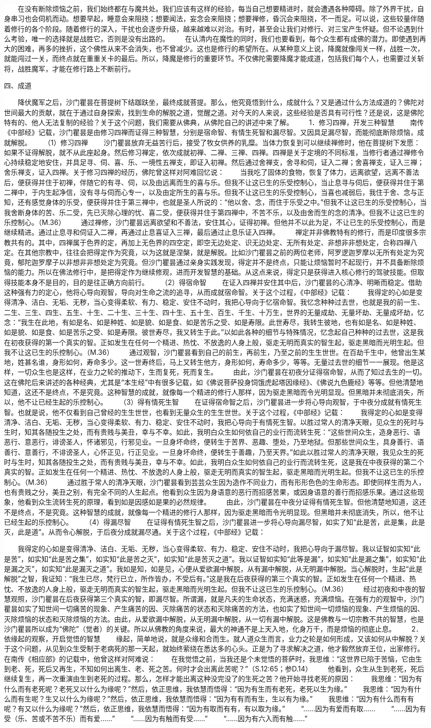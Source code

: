 　　在没有断除烦恼之前，我们始终都在与魔共处。我们应该有这样的经验，每当自己想要精进时，就会遭遇各种障碍。除了外界干扰，自身串习也会伺机而动。想要早起，睡意会来阻挠；想要闻法，妄念会来阻挠；想要禅修，昏沉会来阻挠，不一而足。可以说，这些较量伴随着修行的各个阶段。随着修行的深入，干扰也会逐步升级，越来越难以对治。有时，甚至会让我们对修行、对三宝产生怀疑。但不论遇到什么考验，唯一的选择就是战胜它，否则是没有出路的。
　　在认清内在魔性的同时，我们也要看到，每个众生都有成佛的潜力。即使遇到再大的困难，再多的挫折，这个佛性从来不会消失，也不曾减少。这也是修行的希望所在。从某种意义上说，降魔就像闯关一样，战胜一次，就能闯过一关，而终点就在重重关卡的最后。所以，降魔是修行的重要环节。不仅佛陀需要降魔才能成道，包括我们每个人，也需要过关斩将，战胜魔军，才能在修行路上不断前行。

四、成道

　　降伏魔军之后，沙门瞿昙在菩提树下结跏趺坐，最终成就菩提。那么，他究竟悟到什么，成就什么？又是通过什么方法成道的？佛陀对世间最大的贡献，就在于通过自身探索，找到生命的解脱之道，觉醒之道。对今天的人来说，这些经验是否具有可行性？还是说，这是佛陀特有的、他人无法复制的经验？关于这个问题，我们需要从佛典，从佛陀自己的讲述中来了解。
　　1．修习四禅，开发三种智慧
　　南传《中部经》记载，沙门瞿昙是由修习四禅而证得三种智慧，分别是宿命智、有情生死智和漏尽智。又因具足漏尽智，而能彻底断除烦恼，成就解脱。
　　（1）修习四禅
　　沙门瞿昙放弃无益苦行后，接受了牧女供养的乳糜。当体力恢复到可以继续禅修时，他在菩提树下发愿：如果不证得解脱，就不从此座起身。然后修习禅定，依次成就初禅、二禅、三禅、四禅。四禅是关于定境的不同标准，当修行者通过禅修令心持续稳定地安住，并具足寻、伺、喜、乐、一境性五禅支，即证入初禅。然后通过舍禅支，舍寻和伺，证入二禅；舍喜禅支，证入三禅；舍乐禅支，证入四禅。关于修习四禅的经历，佛陀曾这样对阿难回忆说：
　　当我吃了固体的食物，恢复了体力，远离欲望，远离不善法后，便获得并住于初禅，伴随它的有寻、伺，以及由远离而生的喜与乐。但我不让这已生的乐受控制心，当止息寻与伺后，便获得并住于第二禅中，于内生起净信，没有寻与伺而心专一，以及由定所生的喜与乐。但我不让这已生的乐受控制心，当喜也减弱后，我住于舍、念与正知，还有感觉身体的乐受，便获得并住于第三禅中，也就是圣人所说的：“他以舍、念，而住于乐受之中。”但我不让这已生的乐受控制心，当我舍断身体的苦、乐二受，先已灭除心理的忧、喜二受，便获得并住于第四禅中，不苦不乐，以及由舍而生的念的清净。但我不让这已生的乐控制心。（M.36）
　　通过禅修，沙门瞿昙远离欲望和不善法，安住其心，证得初禅。但他并不以此为足，不让已生的乐受控制心，而是继续精进。通过止息寻和伺证入二禅，再通过止息喜证入三禅，最后通过止息乐证入四禅。
　　禅定并非佛教特有的修行，而是印度很多宗教共有的。其中，四禅属于色界的定，再加上无色界的四空定，即空无边处定、识无边处定、无所有处定、非想非非想处定，合称四禅八定。在其他宗教中，往往会把得定作为究竟，以为这就是涅槃，就是解脱。比如沙门瞿昙之前的两位老师，阿罗逻迦罗摩以无所有处定为究竟，郁陀迦罗摩子以非想非非想处定为究竟。但沙门瞿昙通过亲身实践发现，得定并不是终点，只能让烦恼暂时不起现行，并不具备断除烦恼的能力。所以在佛法修行中，是把得定作为继续修观，进而开发智慧的基础。从这点来说，得定只是获得进入核心修行的驾驶技能。但取得技能本身不是目的，目的是往正确方向前行。
　　（2）得宿命智
　　在证入四禅并安住其中后，沙门瞿昙的心清净、明晰而稳定。借助这种强有力的定心，他将心导向观智，导向对生命之流的追寻，从而成就宿命智。关于这个过程，《中部经》记载：
　　我得定的心如是变得清净、洁白、无垢、无秽，当心变得柔软、有力、稳定、安住不动时，我把心导向于忆宿命智。我忆念种种过去世，也就是我的前一生、二生、三生、四生、五生、十生、二十生、三十生、四十生、五十生、百生、千生、十万生，世界的无量成劫、无量坏劫、无量成坏劫，忆念：“我生在此地，有如是名、如是种姓、如是貌、如是食、如是苦乐之受、如是寿限。此世寿尽，我转生彼地，也有如是名、如是种姓、如是貌、如是食、如是苦乐之受、如是寿限。彼世寿尽，我又转生于此。”以如此各种的细节与特殊情况，忆念起自己种种的过去世，这是我在初夜获得的第一个真实的智。正如发生在任何一个精进、热忱、不放逸的人身上般，驱走无明而真实的智生起，驱走黑暗而光明生起。但我不让这已生的乐控制心。（M.36）
　　通过观智，沙门瞿昙看到自己的前生，再前生，乃至之前的生生世世。在百劫千生中，他曾出生某地，姓甚名谁，身形如何，寿命多少。这一世寿终后，马上又转生他方，身形如何，寿命多少，等等。无量过去世的细节一一展现。他是这样，一切众生也是这样，在业力之轮的推动下，生而复死，死而复生。
　　由此，沙门瞿昙在初夜分证得宿命智，从而了知过去生的一切。这在佛陀后来讲述的各种经典，尤其是“本生经”中有很多记载，如《佛说菩萨投身饲饿虎起塔因缘经》、《佛说九色鹿经》等等。但他清楚地知道，这还不是终点，不是究竟。这种智慧的成就，就像每一个精进的修行人那样，因为驱走黑暗而令光明显现。但黑暗并未彻底消失，所以，他不让已经生起的乐控制心。
　　（3）得有情死生智
　　在证得宿命智之后，沙门瞿昙进一步将心导向观智，于中夜分成就有情死生智。也就是说，他不仅看到自己曾经的生生世世，也看到无量众生的生生世世。关于这个过程，《中部经》记载：
　　我得定的心如是变得清净、洁白、无垢、无秽，当心变得柔软、有力、稳定、安住不动时，我把心导向于有情死生智。以胜过常人的清净天眼，见众生的死时与生时，知其各随投生之处，而有贵贱与美丑，幸与不幸。如此，我明白众生如何依自己的业行而流转生死：“这些世间众生，造身恶行、语恶行、意恶行，诽谤圣人，怀诸邪见，行邪见业。一旦身坏命终，便转生于苦界、恶趣、堕处，乃至地狱。但那些世间众生，具身善行、语善行、意善行，不诽谤圣人，心怀正见，行正见业。一旦身坏命终，便转生于善趣，乃至天界。”如此以胜过常人的清净天眼，我见众生的死时与生时，知其各随投生之处，而有贵贱与美丑，幸与不幸。如此，我明白众生如何依自己的业行而流转生死，这是我在中夜获得的第二个真实的智。正如发生在任何一个精进、热忱、不放逸的人身上般，驱走无明而真实的智生起，驱走黑暗而光明生起。但我不让这已生的乐控制心。（M.36）
　　通过胜于常人的清净天眼，沙门瞿昙看到芸芸众生因为造作不同业力，而有形形色色的生命形态。即使同样生而为人，也有贵贱之分，美丑之别，有完全不同的人生起点。他看到众生因为身语意的恶行而招感苦果，或因身语意的善行而招感乐果。通过这些现象，他看到众生流转生死的原理，看到如是因感如是果的必然规律。
　　由此，沙门瞿昙在中夜分证得有情死生智。但他清楚地知道，这还不是终点，不是究竟。这种智慧的成就，就像每一个精进的修行人那样，因为驱走黑暗而令光明显现。但黑暗并未彻底消失，所以，他不让已经生起的乐控制心。
　　（4）得漏尽智
　　在证得有情死生智之后，沙门瞿昙进一步将心导向漏尽智，如实了知“此是苦，此是集，此是灭，此是道”。从而令心解脱，于后夜分成就漏尽通。关于这个过程，《中部经》记载：

　　我得定的心如是变得清净、洁白、无垢、无秽，当心变得柔软、有力、稳定、安住不动时，我把心导向于漏尽智。我以证智如实知“此是苦”，如实知“此是苦之集”，如实知“此是苦之灭”，如实知“此是苦灭之道”。我以证智如实知“此等是漏”，如实知“此是漏之集”，如实知“此是漏之灭”，如实知“此是漏灭之道”。我如是知，如是见，心便从爱欲漏中解脱，从有漏中解脱，从无明漏中解脱。当心解脱时，生起“此是解脱”之智，我证知：“我生已尽，梵行已立，所作皆办，不受后有。”这是我在后夜获得的第三个真实的智。正如发生在任何一个精进、热忱、不放逸的人身上般，驱走无明而真实的智生起，驱走黑暗而光明生起。但我不让这已生的乐控制心。（M.36）
　　经过初夜和中夜的智慧观照，沙门瞿昙在后夜获得第三个真实的智，即漏尽智。所谓漏，就是凡夫的生命状态，充满迷惑，充满烦恼。在强有力的观智中，沙门瞿昙如实了知世间一切痛苦的现象、产生痛苦的因、灭除痛苦的状态和灭除痛苦的方法，也如实了知世间一切烦恼的现象、产生烦恼的因、灭除烦恼的状态和灭除烦恼的方法。由此，从爱欲漏中解脱，从无明漏中解脱，从一切有漏中解脱。这是佛教与一切宗教不共的智慧，也是沙门瞿昙所以成为“佛陀”（觉者）的关键。所以从佛教的角度来说，最大的神通不是上天入地，化身万千，而是烦恼的彻底止息。
　　2．依缘起的观察，开启觉悟的智慧
　　缘起，简单地说，就是众缘和合而生。就人道众生而言，业力之轮是如何形成，又该如何从中解脱？关于这个问题，从见到众生受制于老病死的那一天起，就始终萦绕在悉达多的心头。正是为了寻求解决之道，他才毅然放弃王位，出家修行。在南传《相应部》的记载中，他曾这样对阿难说：
　　在我觉悟之前，当我还是个未觉悟的菩萨时，我思维：“这世界已陷于苦恼，它由生到老、死，死后又再生，不知如何出离生、老、死之苦。何时才会出离此苦呢？”（S.12:65；参D.14）
　　他看到，众生从生到老死，死后继续复生，再一次重演由生到老死的过程。那么，怎样才能出离这种没完没了的生死之苦？他开始寻找老死的原因：
　　我思维：“因为有什么而有老死呢？老死又以什么为缘呢？”然后，依正思维，我依慧而悟得：“因为有生而有老死，老死以生为缘。”
　　我思维：“因为有什么而有生呢？生又以什么为缘呢？”然后，依正思维，我依慧而悟得：“因为有有而有生，生以有为缘。”
　　我思维：“因为有什么而有有呢？有又以什么为缘呢？”然后，依正思维，我依慧而悟得：“因为有取而有有，有以取为缘。”
　　“……因为有爱而有取……
　　“……因为有受（乐、苦或不苦不乐）而有爱……”
　　“……因为有触而有受……”
　　“……因为有六入而有触……”